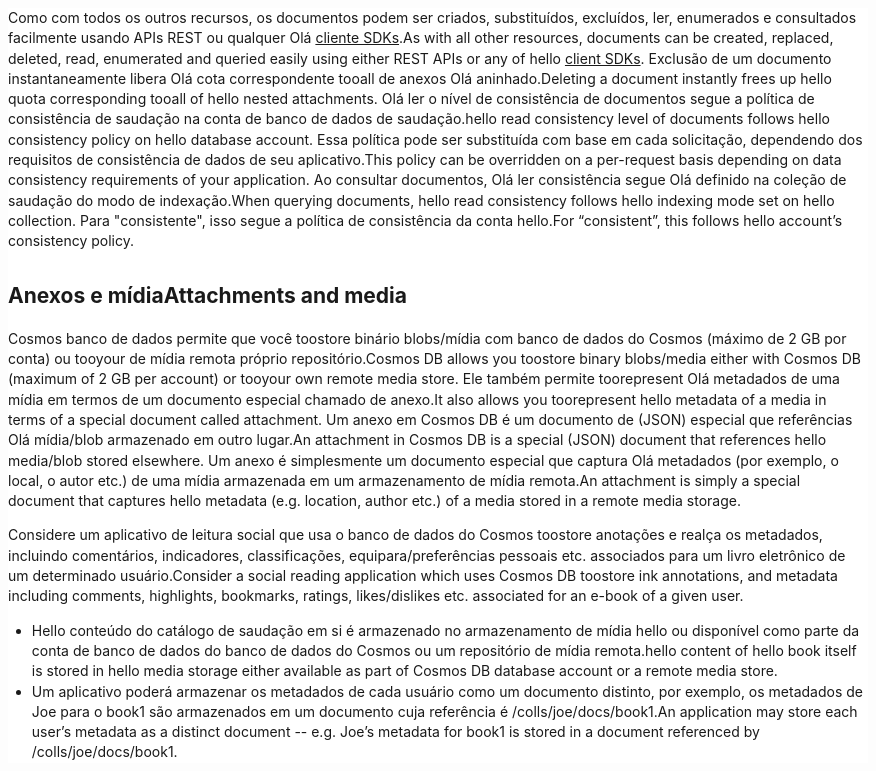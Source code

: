 <span data-ttu-id="2bb7b-366">Como com todos os outros recursos, os documentos podem ser criados, substituídos, excluídos, ler, enumerados e consultados facilmente usando APIs REST ou qualquer Olá [cliente SDKs](documentdb-sdk-dotnet.md).</span><span class="sxs-lookup"><span data-stu-id="2bb7b-366">As with all other resources, documents can be created, replaced, deleted, read, enumerated and queried easily using either REST APIs or any of hello [client SDKs](documentdb-sdk-dotnet.md).</span></span> <span data-ttu-id="2bb7b-367">Exclusão de um documento instantaneamente libera Olá cota correspondente tooall de anexos Olá aninhado.</span><span class="sxs-lookup"><span data-stu-id="2bb7b-367">Deleting a document instantly frees up hello quota corresponding tooall of hello nested attachments.</span></span> <span data-ttu-id="2bb7b-368">Olá ler o nível de consistência de documentos segue a política de consistência de saudação na conta de banco de dados de saudação.</span><span class="sxs-lookup"><span data-stu-id="2bb7b-368">hello read consistency level of documents follows hello consistency policy on hello database account.</span></span> <span data-ttu-id="2bb7b-369">Essa política pode ser substituída com base em cada solicitação, dependendo dos requisitos de consistência de dados de seu aplicativo.</span><span class="sxs-lookup"><span data-stu-id="2bb7b-369">This policy can be overridden on a per-request basis depending on data consistency requirements of your application.</span></span> <span data-ttu-id="2bb7b-370">Ao consultar documentos, Olá ler consistência segue Olá definido na coleção de saudação do modo de indexação.</span><span class="sxs-lookup"><span data-stu-id="2bb7b-370">When querying documents, hello read consistency follows hello indexing mode set on hello collection.</span></span> <span data-ttu-id="2bb7b-371">Para "consistente", isso segue a política de consistência da conta hello.</span><span class="sxs-lookup"><span data-stu-id="2bb7b-371">For “consistent”, this follows hello account’s consistency policy.</span></span> 

## <a name="attachments-and-media"></a><span data-ttu-id="2bb7b-372">Anexos e mídia</span><span class="sxs-lookup"><span data-stu-id="2bb7b-372">Attachments and media</span></span>
<span data-ttu-id="2bb7b-373">Cosmos banco de dados permite que você toostore binário blobs/mídia com banco de dados do Cosmos (máximo de 2 GB por conta) ou tooyour de mídia remota próprio repositório.</span><span class="sxs-lookup"><span data-stu-id="2bb7b-373">Cosmos DB allows you toostore binary blobs/media either with Cosmos DB (maximum of 2 GB per account) or tooyour own remote media store.</span></span> <span data-ttu-id="2bb7b-374">Ele também permite toorepresent Olá metadados de uma mídia em termos de um documento especial chamado de anexo.</span><span class="sxs-lookup"><span data-stu-id="2bb7b-374">It also allows you toorepresent hello metadata of a media in terms of a special document called attachment.</span></span> <span data-ttu-id="2bb7b-375">Um anexo em Cosmos DB é um documento de (JSON) especial que referências Olá mídia/blob armazenado em outro lugar.</span><span class="sxs-lookup"><span data-stu-id="2bb7b-375">An attachment in Cosmos DB is a special (JSON) document that references hello media/blob stored elsewhere.</span></span> <span data-ttu-id="2bb7b-376">Um anexo é simplesmente um documento especial que captura Olá metadados (por exemplo, o local, o autor etc.) de uma mídia armazenada em um armazenamento de mídia remota.</span><span class="sxs-lookup"><span data-stu-id="2bb7b-376">An attachment is simply a special document that captures hello metadata (e.g. location, author etc.) of a media stored in a remote media storage.</span></span> 

<span data-ttu-id="2bb7b-377">Considere um aplicativo de leitura social que usa o banco de dados do Cosmos toostore anotações e realça os metadados, incluindo comentários, indicadores, classificações, equipara/preferências pessoais etc. associados para um livro eletrônico de um determinado usuário.</span><span class="sxs-lookup"><span data-stu-id="2bb7b-377">Consider a social reading application which uses Cosmos DB toostore ink annotations, and metadata including comments, highlights, bookmarks, ratings, likes/dislikes etc. associated for an e-book of a given user.</span></span>   

* <span data-ttu-id="2bb7b-378">Hello conteúdo do catálogo de saudação em si é armazenado no armazenamento de mídia hello ou disponível como parte da conta de banco de dados do banco de dados do Cosmos ou um repositório de mídia remota.</span><span class="sxs-lookup"><span data-stu-id="2bb7b-378">hello content of hello book itself is stored in hello media storage either available as part of Cosmos DB database account or a remote media store.</span></span> 
* <span data-ttu-id="2bb7b-379">Um aplicativo poderá armazenar os metadados de cada usuário como um documento distinto, por exemplo, os metadados de Joe para o book1 são armazenados em um documento cuja referência é /colls/joe/docs/book1.</span><span class="sxs-lookup"><span data-stu-id="2bb7b-379">An application may store each user’s metadata as a distinct document -- e.g. Joe’s metadata for book1 is stored in a document referenced by /colls/joe/docs/book1.</span></span> 